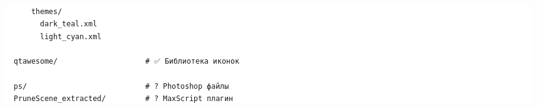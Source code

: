 ```
      themes/
        dark_teal.xml
        light_cyan.xml
  
  qtawesome/                    # ✅ Библиотека иконок
  
  ps/                           # ? Photoshop файлы
  PruneScene_extracted/         # ? MaxScript плагин
```

